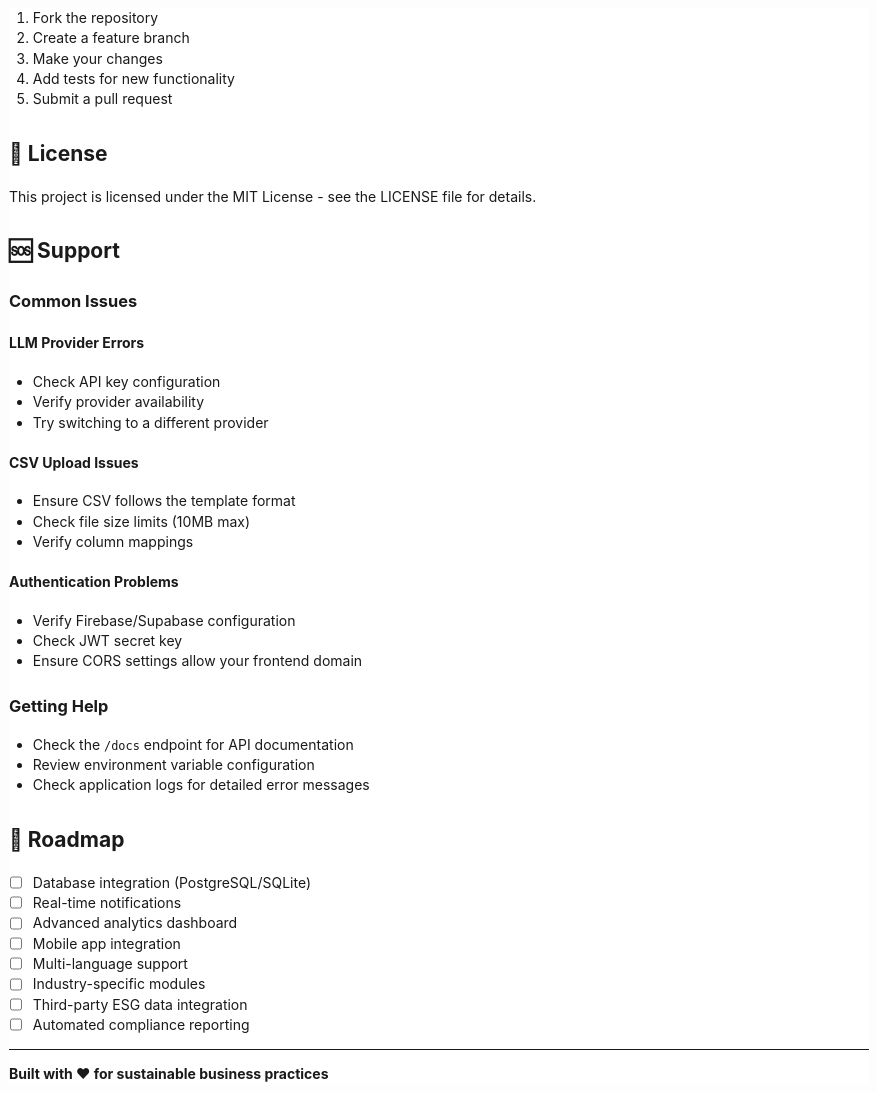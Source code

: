 1. Fork the repository
2. Create a feature branch
3. Make your changes
4. Add tests for new functionality
5. Submit a pull request

## 📄 License

This project is licensed under the MIT License - see the LICENSE file for details.

## 🆘 Support

### Common Issues

#### LLM Provider Errors
- Check API key configuration
- Verify provider availability
- Try switching to a different provider

#### CSV Upload Issues
- Ensure CSV follows the template format
- Check file size limits (10MB max)
- Verify column mappings

#### Authentication Problems
- Verify Firebase/Supabase configuration
- Check JWT secret key
- Ensure CORS settings allow your frontend domain

### Getting Help
- Check the `/docs` endpoint for API documentation
- Review environment variable configuration
- Check application logs for detailed error messages

## 🔮 Roadmap

- [ ] Database integration (PostgreSQL/SQLite)
- [ ] Real-time notifications
- [ ] Advanced analytics dashboard
- [ ] Mobile app integration
- [ ] Multi-language support
- [ ] Industry-specific modules
- [ ] Third-party ESG data integration
- [ ] Automated compliance reporting

---

**Built with ❤️ for sustainable business practices**

